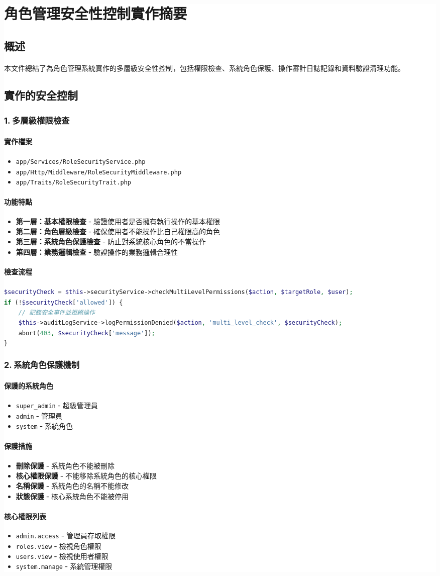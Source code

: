 # 角色管理安全性控制實作摘要

## 概述

本文件總結了為角色管理系統實作的多層級安全性控制，包括權限檢查、系統角色保護、操作審計日誌記錄和資料驗證清理功能。

## 實作的安全控制

### 1. 多層級權限檢查

#### 實作檔案
- `app/Services/RoleSecurityService.php`
- `app/Http/Middleware/RoleSecurityMiddleware.php`
- `app/Traits/RoleSecurityTrait.php`

#### 功能特點
- **第一層：基本權限檢查** - 驗證使用者是否擁有執行操作的基本權限
- **第二層：角色層級檢查** - 確保使用者不能操作比自己權限高的角色
- **第三層：系統角色保護檢查** - 防止對系統核心角色的不當操作
- **第四層：業務邏輯檢查** - 驗證操作的業務邏輯合理性

#### 檢查流程
```php
$securityCheck = $this->securityService->checkMultiLevelPermissions($action, $targetRole, $user);
if (!$securityCheck['allowed']) {
    // 記錄安全事件並拒絕操作
    $this->auditLogService->logPermissionDenied($action, 'multi_level_check', $securityCheck);
    abort(403, $securityCheck['message']);
}
```

### 2. 系統角色保護機制

#### 保護的系統角色
- `super_admin` - 超級管理員
- `admin` - 管理員
- `system` - 系統角色

#### 保護措施
- **刪除保護** - 系統角色不能被刪除
- **核心權限保護** - 不能移除系統角色的核心權限
- **名稱保護** - 系統角色的名稱不能修改
- **狀態保護** - 核心系統角色不能被停用

#### 核心權限列表
- `admin.access` - 管理員存取權限
- `roles.view` - 檢視角色權限
- `users.view` - 檢視使用者權限
- `system.manage` - 系統管理權限
